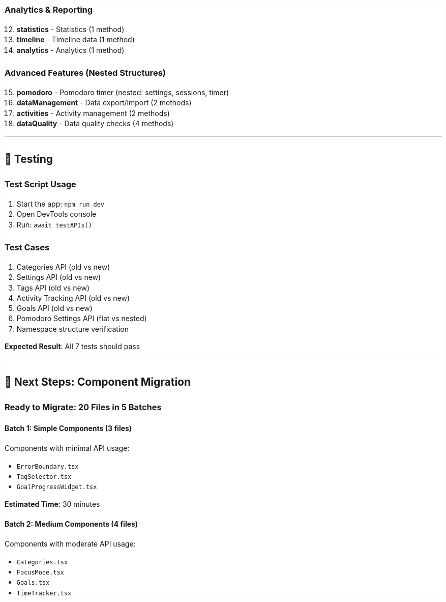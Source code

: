 ### Analytics & Reporting
12. **statistics** - Statistics (1 method)
13. **timeline** - Timeline data (1 method)
14. **analytics** - Analytics (1 method)

### Advanced Features (Nested Structures)
15. **pomodoro** - Pomodoro timer (nested: settings, sessions, timer)
16. **dataManagement** - Data export/import (2 methods)
17. **activities** - Activity management (2 methods)
18. **dataQuality** - Data quality checks (4 methods)

---

## 🧪 Testing

### Test Script Usage
1. Start the app: `npm run dev`
2. Open DevTools console
3. Run: `await testAPIs()`

### Test Cases
1. Categories API (old vs new)
2. Settings API (old vs new)
3. Tags API (old vs new)
4. Activity Tracking API (old vs new)
5. Goals API (old vs new)
6. Pomodoro Settings API (flat vs nested)
7. Namespace structure verification

**Expected Result**: All 7 tests should pass

---

## 📝 Next Steps: Component Migration

### Ready to Migrate: 20 Files in 5 Batches

#### Batch 1: Simple Components (3 files)
Components with minimal API usage:
- `ErrorBoundary.tsx`
- `TagSelector.tsx`
- `GoalProgressWidget.tsx`

**Estimated Time**: 30 minutes

#### Batch 2: Medium Components (4 files)
Components with moderate API usage:
- `Categories.tsx`
- `FocusMode.tsx`
- `Goals.tsx`
- `TimeTracker.tsx`
